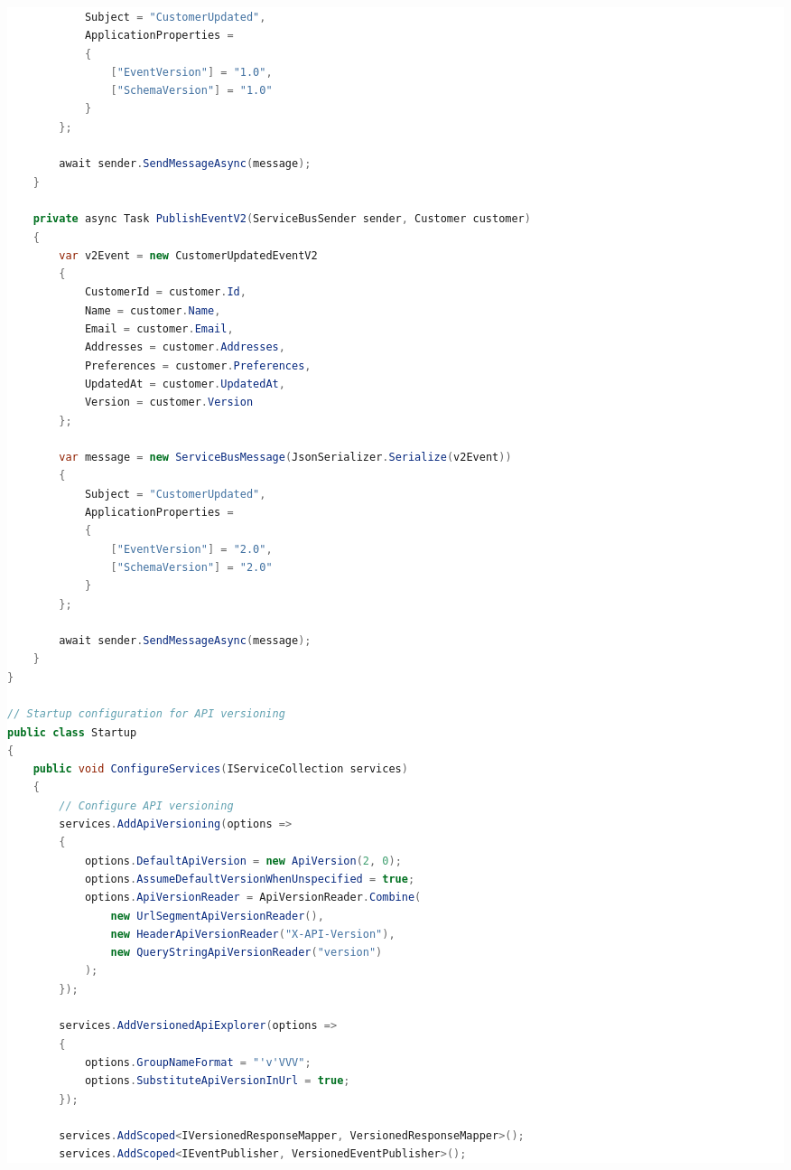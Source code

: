 ```csharp
            Subject = "CustomerUpdated",
            ApplicationProperties =
            {
                ["EventVersion"] = "1.0",
                ["SchemaVersion"] = "1.0"
            }
        };
        
        await sender.SendMessageAsync(message);
    }
    
    private async Task PublishEventV2(ServiceBusSender sender, Customer customer)
    {
        var v2Event = new CustomerUpdatedEventV2
        {
            CustomerId = customer.Id,
            Name = customer.Name,
            Email = customer.Email,
            Addresses = customer.Addresses,
            Preferences = customer.Preferences,
            UpdatedAt = customer.UpdatedAt,
            Version = customer.Version
        };
        
        var message = new ServiceBusMessage(JsonSerializer.Serialize(v2Event))
        {
            Subject = "CustomerUpdated",
            ApplicationProperties =
            {
                ["EventVersion"] = "2.0",
                ["SchemaVersion"] = "2.0"
            }
        };
        
        await sender.SendMessageAsync(message);
    }
}

// Startup configuration for API versioning
public class Startup
{
    public void ConfigureServices(IServiceCollection services)
    {
        // Configure API versioning
        services.AddApiVersioning(options =>
        {
            options.DefaultApiVersion = new ApiVersion(2, 0);
            options.AssumeDefaultVersionWhenUnspecified = true;
            options.ApiVersionReader = ApiVersionReader.Combine(
                new UrlSegmentApiVersionReader(),
                new HeaderApiVersionReader("X-API-Version"),
                new QueryStringApiVersionReader("version")
            );
        });
        
        services.AddVersionedApiExplorer(options =>
        {
            options.GroupNameFormat = "'v'VVV";
            options.SubstituteApiVersionInUrl = true;
        });
        
        services.AddScoped<IVersionedResponseMapper, VersionedResponseMapper>();
        services.AddScoped<IEventPublisher, VersionedEventPublisher>();
```